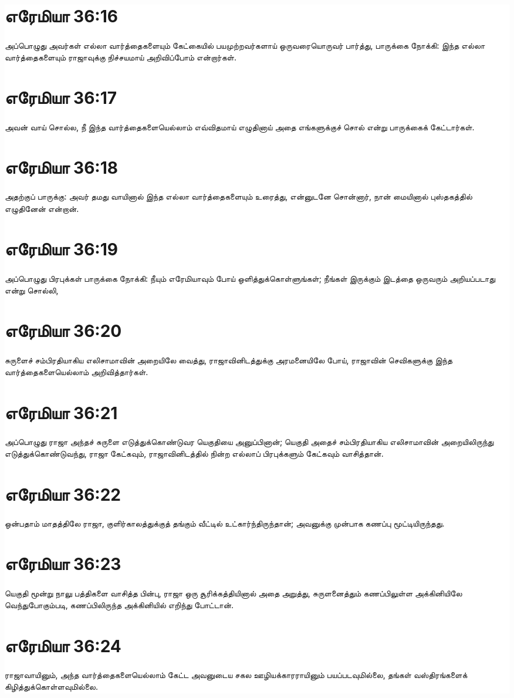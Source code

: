# எரேமியா 36:16

அப்பொழுது அவர்கள் எல்லா வார்த்தைகளையும் கேட்கையில் பயமுற்றவர்களாய் ஒருவரையொருவர் பார்த்து, பாருக்கை நோக்கி: இந்த எல்லா வார்த்தைகளையும் ராஜாவுக்கு நிச்சயமாய் அறிவிப்போம் என்றார்கள்.

# எரேமியா 36:17

அவன் வாய் சொல்ல, நீ இந்த வார்த்தைகளையெல்லாம் எவ்விதமாய் எழுதினாய் அதை எங்களுக்குச் சொல் என்று பாருக்கைக் கேட்டார்கள்.

# எரேமியா 36:18

அதற்குப் பாருக்கு: அவர் தமது வாயினால் இந்த எல்லா வார்த்தைகளையும் உரைத்து, என்னுடனே சொன்னார், நான் மையினால் புஸ்தகத்தில் எழுதினேன் என்றான்.

# எரேமியா 36:19

அப்பொழுது பிரபுக்கள் பாருக்கை நோக்கி: நீயும் எரேமியாவும் போய் ஒளித்துக்கொள்ளுங்கள்; நீங்கள் இருக்கும் இடத்தை ஒருவரும் அறியப்படாது என்று சொல்லி,

# எரேமியா 36:20

சுருளைச் சம்பிரதியாகிய எலிசாமாவின் அறையிலே வைத்து, ராஜாவினிடத்துக்கு அரமனையிலே போய், ராஜாவின் செவிகளுக்கு இந்த வார்த்தைகளையெல்லாம் அறிவித்தார்கள்.

# எரேமியா 36:21

அப்பொழுது ராஜா அந்தச் சுருளை எடுத்துக்கொண்டுவர யெகுதியை அனுப்பினான்; யெகுதி அதைச் சம்பிரதியாகிய எலிசாமாவின் அறையிலிருந்து எடுத்துக்கொண்டுவந்து, ராஜா கேட்கவும், ராஜாவினிடத்தில் நின்ற எல்லாப் பிரபுக்களும் கேட்கவும் வாசித்தான்.

# எரேமியா 36:22

ஒன்பதாம் மாதத்திலே ராஜா, குளிர்காலத்துக்குத் தங்கும் வீட்டில் உட்கார்ந்திருந்தான்; அவனுக்கு முன்பாக கணப்பு மூட்டியிருந்தது.

# எரேமியா 36:23

யெகுதி மூன்று நாலு பத்திகளை வாசித்த பின்பு, ராஜா ஒரு சூரிக்கத்தியினால் அதை அறுத்து, சுருளனைத்தும் கணப்பிலுள்ள அக்கினியிலே வெந்துபோகும்படி, கணப்பிலிருந்த அக்கினியில் எறிந்து போட்டான்.

# எரேமியா 36:24

ராஜாவாயினும், அந்த வார்த்தைகளையெல்லாம் கேட்ட அவனுடைய சகல ஊழியக்காரராயினும் பயப்படவுமில்லை, தங்கள் வஸ்திரங்களைக் கிழித்துக்கொள்ளவுமில்லை.
